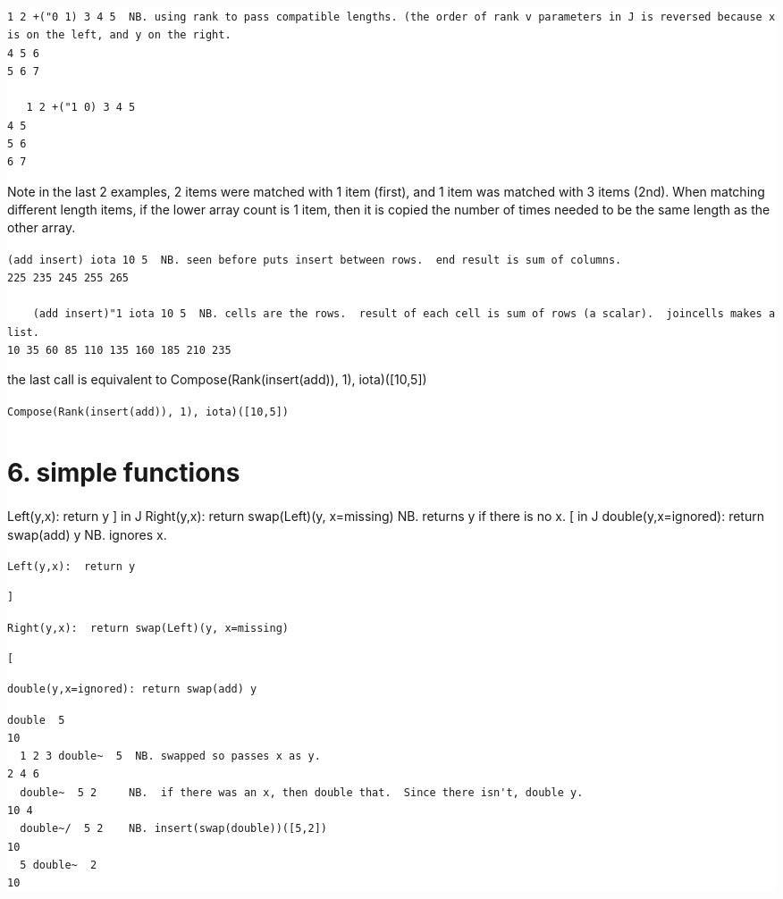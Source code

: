 
```
1 2 +("0 1) 3 4 5  NB. using rank to pass compatible lengths. (the order of rank v parameters in J is reversed because x is on the left, and y on the right.
4 5 6
5 6 7

   1 2 +("1 0) 3 4 5
4 5
5 6
6 7
```
Note in the last 2 examples,  2 items were matched with 1 item (first), and 1 item was matched with 3 items (2nd).  When matching different length items, if the lower array count is 1 item, then it is copied the number of times needed to be the same length as the other array.


```
(add insert) iota 10 5  NB. seen before puts insert between rows.  end result is sum of columns.
225 235 245 255 265

    (add insert)"1 iota 10 5  NB. cells are the rows.  result of each cell is sum of rows (a scalar).  joincells makes a list.
10 35 60 85 110 135 160 185 210 235
```
the last call is equivalent to Compose(Rank(insert(add)), 1), iota)([10,5])


```
Compose(Rank(insert(add)), 1), iota)([10,5])
```
# 6. simple functions
Left(y,x):  return y ] in J
Right(y,x):  return swap(Left)(y, x=missing)  NB. returns y if there is no x.  [ in J
double(y,x=ignored): return swap(add) y  NB. ignores x.  


```
Left(y,x):  return y
```

```
]
```

```
Right(y,x):  return swap(Left)(y, x=missing)
```

```
[
```

```
double(y,x=ignored): return swap(add) y
```

```
double  5
10
  1 2 3 double~  5  NB. swapped so passes x as y.
2 4 6
  double~  5 2     NB.  if there was an x, then double that.  Since there isn't, double y.
10 4
  double~/  5 2    NB. insert(swap(double))([5,2])
10
  5 double~  2
10
```

